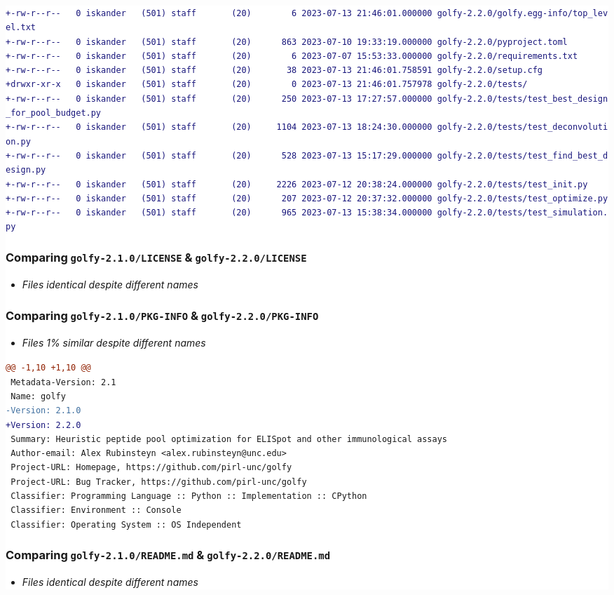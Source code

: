 ```diff
+-rw-r--r--   0 iskander   (501) staff       (20)        6 2023-07-13 21:46:01.000000 golfy-2.2.0/golfy.egg-info/top_level.txt
+-rw-r--r--   0 iskander   (501) staff       (20)      863 2023-07-10 19:33:19.000000 golfy-2.2.0/pyproject.toml
+-rw-r--r--   0 iskander   (501) staff       (20)        6 2023-07-07 15:53:33.000000 golfy-2.2.0/requirements.txt
+-rw-r--r--   0 iskander   (501) staff       (20)       38 2023-07-13 21:46:01.758591 golfy-2.2.0/setup.cfg
+drwxr-xr-x   0 iskander   (501) staff       (20)        0 2023-07-13 21:46:01.757978 golfy-2.2.0/tests/
+-rw-r--r--   0 iskander   (501) staff       (20)      250 2023-07-13 17:27:57.000000 golfy-2.2.0/tests/test_best_design_for_pool_budget.py
+-rw-r--r--   0 iskander   (501) staff       (20)     1104 2023-07-13 18:24:30.000000 golfy-2.2.0/tests/test_deconvolution.py
+-rw-r--r--   0 iskander   (501) staff       (20)      528 2023-07-13 15:17:29.000000 golfy-2.2.0/tests/test_find_best_design.py
+-rw-r--r--   0 iskander   (501) staff       (20)     2226 2023-07-12 20:38:24.000000 golfy-2.2.0/tests/test_init.py
+-rw-r--r--   0 iskander   (501) staff       (20)      207 2023-07-12 20:37:32.000000 golfy-2.2.0/tests/test_optimize.py
+-rw-r--r--   0 iskander   (501) staff       (20)      965 2023-07-13 15:38:34.000000 golfy-2.2.0/tests/test_simulation.py
```

### Comparing `golfy-2.1.0/LICENSE` & `golfy-2.2.0/LICENSE`

 * *Files identical despite different names*

### Comparing `golfy-2.1.0/PKG-INFO` & `golfy-2.2.0/PKG-INFO`

 * *Files 1% similar despite different names*

```diff
@@ -1,10 +1,10 @@
 Metadata-Version: 2.1
 Name: golfy
-Version: 2.1.0
+Version: 2.2.0
 Summary: Heuristic peptide pool optimization for ELISpot and other immunological assays
 Author-email: Alex Rubinsteyn <alex.rubinsteyn@unc.edu>
 Project-URL: Homepage, https://github.com/pirl-unc/golfy
 Project-URL: Bug Tracker, https://github.com/pirl-unc/golfy
 Classifier: Programming Language :: Python :: Implementation :: CPython
 Classifier: Environment :: Console
 Classifier: Operating System :: OS Independent
```

### Comparing `golfy-2.1.0/README.md` & `golfy-2.2.0/README.md`

 * *Files identical despite different names*
